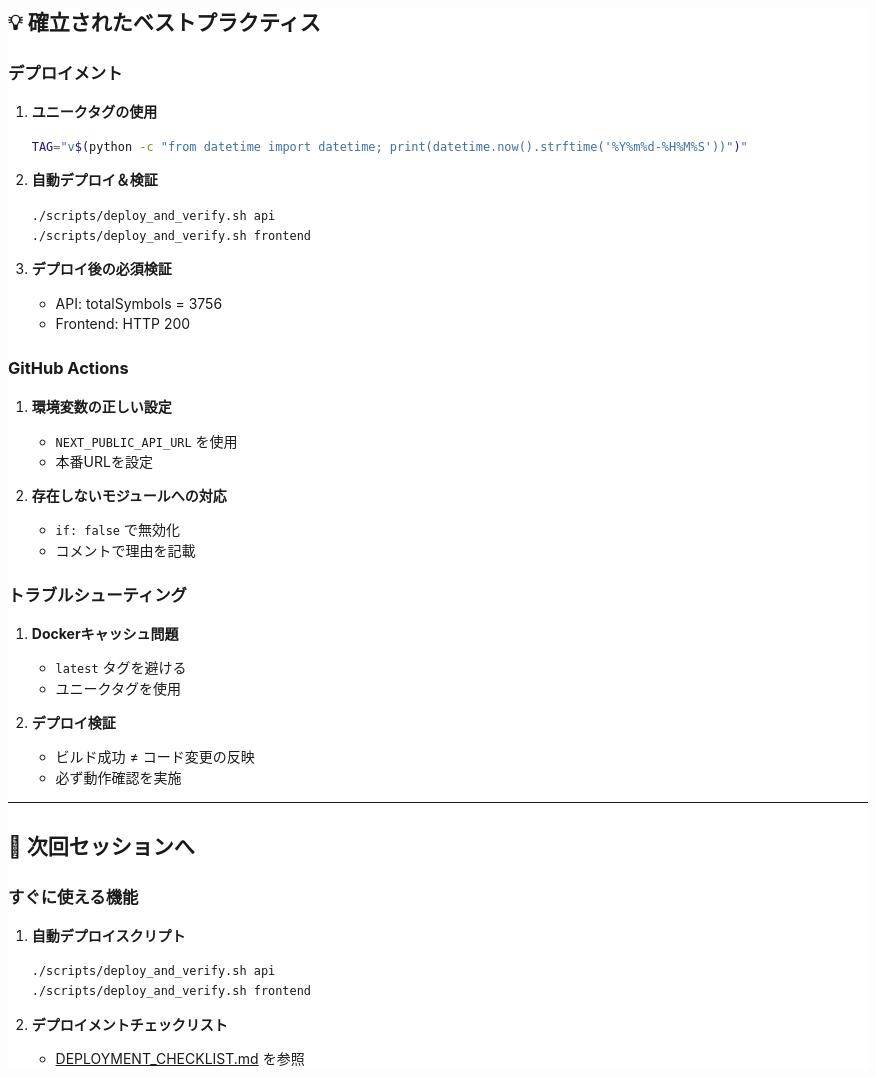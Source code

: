 
## 💡 確立されたベストプラクティス

### デプロイメント

1. **ユニークタグの使用**
   ```bash
   TAG="v$(python -c "from datetime import datetime; print(datetime.now().strftime('%Y%m%d-%H%M%S'))")"
   ```

2. **自動デプロイ＆検証**
   ```bash
   ./scripts/deploy_and_verify.sh api
   ./scripts/deploy_and_verify.sh frontend
   ```

3. **デプロイ後の必須検証**
   - API: totalSymbols = 3756
   - Frontend: HTTP 200

### GitHub Actions

1. **環境変数の正しい設定**
   - `NEXT_PUBLIC_API_URL` を使用
   - 本番URLを設定

2. **存在しないモジュールへの対応**
   - `if: false` で無効化
   - コメントで理由を記載

### トラブルシューティング

1. **Dockerキャッシュ問題**
   - `latest` タグを避ける
   - ユニークタグを使用

2. **デプロイ検証**
   - ビルド成功 ≠ コード変更の反映
   - 必ず動作確認を実施

---

## 🚀 次回セッションへ

### すぐに使える機能

1. **自動デプロイスクリプト**
   ```bash
   ./scripts/deploy_and_verify.sh api
   ./scripts/deploy_and_verify.sh frontend
   ```

2. **デプロイメントチェックリスト**
   - [DEPLOYMENT_CHECKLIST.md](DEPLOYMENT_CHECKLIST.md) を参照
